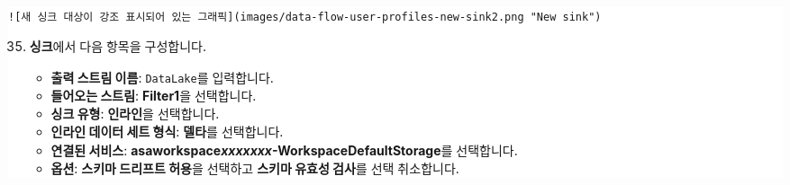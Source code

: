     ![새 싱크 대상이 강조 표시되어 있는 그래픽](images/data-flow-user-profiles-new-sink2.png "New sink")

35. **싱크**에서 다음 항목을 구성합니다.

    - **출력 스트림 이름**: `DataLake`를 입력합니다.
    - **들어오는 스트림**: **Filter1**을 선택합니다.
    - **싱크 유형**: **인라인**을 선택합니다.
    - **인라인 데이터 세트 형식**: **델타**를 선택합니다.
    - **연결된 서비스**: **asaworkspace*xxxxxxx*-WorkspaceDefaultStorage**를 선택합니다.
    - **옵션**: **스키마 드리프트 허용**을 선택하고 **스키마 유효성 검사**를 선택 취소합니다.
